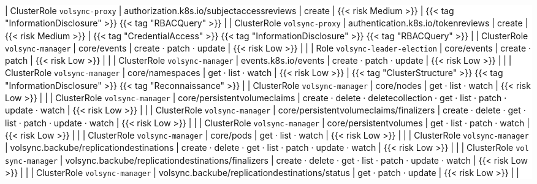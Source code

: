 | ClusterRole `volsync-proxy`    | authorization.k8s.io/subjectaccessreviews                                                      | create                                                                   | {{< risk Medium >}}   | {{< tag "InformationDisclosure" >}} {{< tag "RBACQuery" >}}                                                                                                                  |
| ClusterRole `volsync-proxy`    | authentication.k8s.io/tokenreviews                                                             | create                                                                   | {{< risk Medium >}}   | {{< tag "CredentialAccess" >}} {{< tag "InformationDisclosure" >}} {{< tag "RBACQuery" >}}                                                                                   |
| ClusterRole `volsync-manager`  | core/events                                                                                    | create · patch · update                                                  | {{< risk Low >}}      |                                                                                                                                                                              |
| Role `volsync-leader-election` | core/events                                                                                    | create · patch                                                           | {{< risk Low >}}      |                                                                                                                                                                              |
| ClusterRole `volsync-manager`  | events.k8s.io/events                                                                           | create · patch · update                                                  | {{< risk Low >}}      |                                                                                                                                                                              |
| ClusterRole `volsync-manager`  | core/namespaces                                                                                | get · list · watch                                                       | {{< risk Low >}}      | {{< tag "ClusterStructure" >}} {{< tag "InformationDisclosure" >}} {{< tag "Reconnaissance" >}}                                                                              |
| ClusterRole `volsync-manager`  | core/nodes                                                                                     | get · list · watch                                                       | {{< risk Low >}}      |                                                                                                                                                                              |
| ClusterRole `volsync-manager`  | core/persistentvolumeclaims                                                                    | create · delete · deletecollection · get · list · patch · update · watch | {{< risk Low >}}      |                                                                                                                                                                              |
| ClusterRole `volsync-manager`  | core/persistentvolumeclaims/finalizers                                                         | create · delete · get · list · patch · update · watch                    | {{< risk Low >}}      |                                                                                                                                                                              |
| ClusterRole `volsync-manager`  | core/persistentvolumes                                                                         | get · list · patch · watch                                               | {{< risk Low >}}      |                                                                                                                                                                              |
| ClusterRole `volsync-manager`  | core/pods                                                                                      | get · list · watch                                                       | {{< risk Low >}}      |                                                                                                                                                                              |
| ClusterRole `volsync-manager`  | volsync.backube/replicationdestinations                                                        | create · delete · get · list · patch · update · watch                    | {{< risk Low >}}      |                                                                                                                                                                              |
| ClusterRole `volsync-manager`  | volsync.backube/replicationdestinations/finalizers                                             | create · delete · get · list · patch · update · watch                    | {{< risk Low >}}      |                                                                                                                                                                              |
| ClusterRole `volsync-manager`  | volsync.backube/replicationdestinations/status                                                 | get · patch · update                                                     | {{< risk Low >}}      |                                                                                                                                                                              |